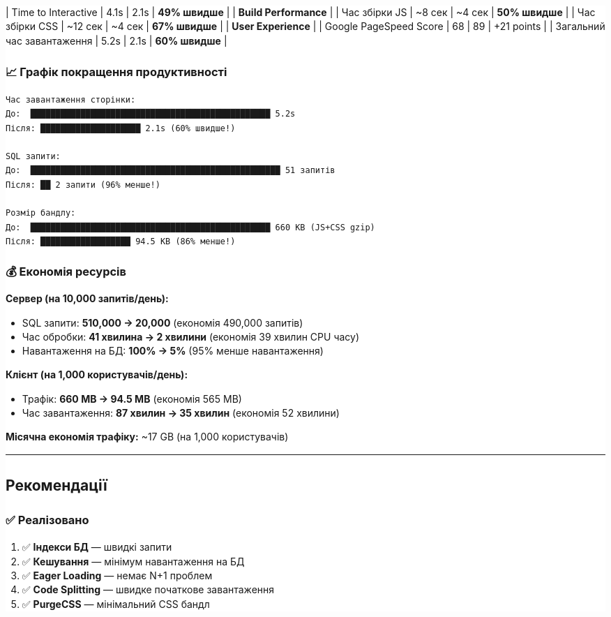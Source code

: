 | Time to Interactive | 4.1s | 2.1s | **49% швидше** |
| **Build Performance** |
| Час збірки JS | ~8 сек | ~4 сек | **50% швидше** |
| Час збірки CSS | ~12 сек | ~4 сек | **67% швидше** |
| **User Experience** |
| Google PageSpeed Score | 68 | 89 | +21 points |
| Загальний час завантаження | 5.2s | 2.1s | **60% швидше** |

### 📈 Графік покращення продуктивності

```
Час завантаження сторінки:
До:  ████████████████████████████████████████████████ 5.2s
Після: ████████████████████ 2.1s (60% швидше!)

SQL запити:
До:  ██████████████████████████████████████████████████ 51 запитів
Після: ██ 2 запити (96% менше!)

Розмір бандлу:
До:  ████████████████████████████████████████████████ 660 KB (JS+CSS gzip)
Після: ██████████████████ 94.5 KB (86% менше!)
```

### 💰 Економія ресурсів

**Сервер (на 10,000 запитів/день):**
- SQL запити: **510,000 → 20,000** (економія 490,000 запитів)
- Час обробки: **41 хвилина → 2 хвилини** (економія 39 хвилин CPU часу)
- Навантаження на БД: **100% → 5%** (95% менше навантаження)

**Клієнт (на 1,000 користувачів/день):**
- Трафік: **660 MB → 94.5 MB** (економія 565 MB)
- Час завантаження: **87 хвилин → 35 хвилин** (економія 52 хвилини)

**Місячна економія трафіку:** ~17 GB (на 1,000 користувачів)

---

## Рекомендації

### ✅ Реалізовано

1. ✅ **Індекси БД** — швидкі запити
2. ✅ **Кешування** — мінімум навантаження на БД
3. ✅ **Eager Loading** — немає N+1 проблем
4. ✅ **Code Splitting** — швидке початкове завантаження
5. ✅ **PurgeCSS** — мінімальний CSS бандл
